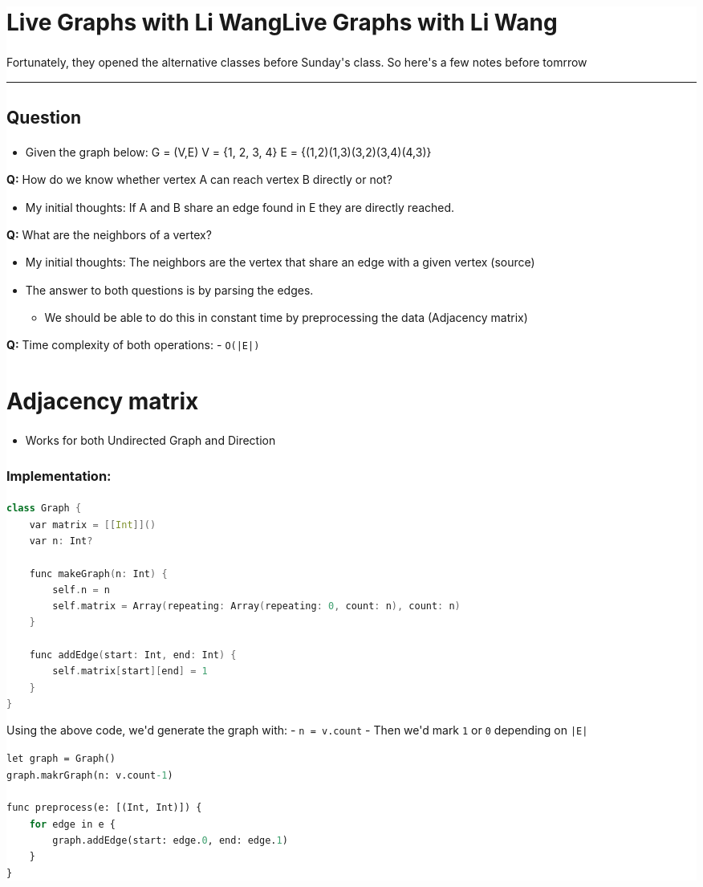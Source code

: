 # Live Graphs with Li WangLive Graphs with Li Wang

Fortunately, they opened the alternative classes before Sunday's class. So here's a few notes before tomrrow

----

## Question
- Given the graph below:
	G = (V,E)
	V = {1, 2, 3, 4}
	E = {(1,2)(1,3)(3,2)(3,4)(4,3)}

**Q:** How do we know whether vertex A can reach vertex B directly or not?

- My initial thoughts: If A and B share an edge found in E they are directly reached.

**Q:** What are the neighbors of a vertex?

- My initial thoughts: The neighbors are the vertex that share an edge with a given vertex (source)

- The answer to both questions is by parsing the edges. 
	- We should be able to do this in constant time by preprocessing the data (Adjacency matrix)

**Q:** Time complexity of both operations: 
	- `O(|E|)`

# Adjacency matrix 
- Works for both Undirected Graph and Direction

### Implementation:

``` c++ (it's Swift)
class Graph {
	var matrix = [[Int]]()
	var n: Int?

	func makeGraph(n: Int) {
		self.n = n
		self.matrix = Array(repeating: Array(repeating: 0, count: n), count: n)
	}

	func addEdge(start: Int, end: Int) {
		self.matrix[start][end] = 1
	}
}
```

Using the above code, we'd generate the graph with: 
	- `n = v.count` 
	- Then we'd mark `1` or `0` depending on `|E|`

``` perl (it's Swift)
let graph = Graph()
graph.makrGraph(n: v.count-1)

func preprocess(e: [(Int, Int)]) {
	for edge in e {
		graph.addEdge(start: edge.0, end: edge.1)
	}
}
```
